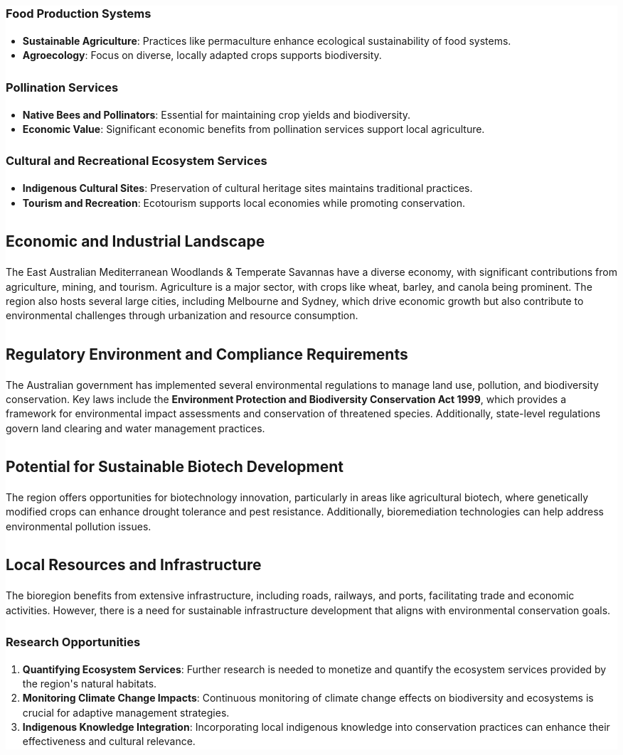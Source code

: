 ### Food Production Systems
- **Sustainable Agriculture**: Practices like permaculture enhance ecological sustainability of food systems.
- **Agroecology**: Focus on diverse, locally adapted crops supports biodiversity.

### Pollination Services
- **Native Bees and Pollinators**: Essential for maintaining crop yields and biodiversity.
- **Economic Value**: Significant economic benefits from pollination services support local agriculture.

### Cultural and Recreational Ecosystem Services
- **Indigenous Cultural Sites**: Preservation of cultural heritage sites maintains traditional practices.
- **Tourism and Recreation**: Ecotourism supports local economies while promoting conservation.

## Economic and Industrial Landscape
The East Australian Mediterranean Woodlands & Temperate Savannas have a diverse economy, with significant contributions from agriculture, mining, and tourism. Agriculture is a major sector, with crops like wheat, barley, and canola being prominent. The region also hosts several large cities, including Melbourne and Sydney, which drive economic growth but also contribute to environmental challenges through urbanization and resource consumption.

## Regulatory Environment and Compliance Requirements
The Australian government has implemented several environmental regulations to manage land use, pollution, and biodiversity conservation. Key laws include the **Environment Protection and Biodiversity Conservation Act 1999**, which provides a framework for environmental impact assessments and conservation of threatened species. Additionally, state-level regulations govern land clearing and water management practices.

## Potential for Sustainable Biotech Development
The region offers opportunities for biotechnology innovation, particularly in areas like agricultural biotech, where genetically modified crops can enhance drought tolerance and pest resistance. Additionally, bioremediation technologies can help address environmental pollution issues.

## Local Resources and Infrastructure
The bioregion benefits from extensive infrastructure, including roads, railways, and ports, facilitating trade and economic activities. However, there is a need for sustainable infrastructure development that aligns with environmental conservation goals.

### Research Opportunities
1. **Quantifying Ecosystem Services**: Further research is needed to monetize and quantify the ecosystem services provided by the region's natural habitats.
2. **Monitoring Climate Change Impacts**: Continuous monitoring of climate change effects on biodiversity and ecosystems is crucial for adaptive management strategies.
3. **Indigenous Knowledge Integration**: Incorporating local indigenous knowledge into conservation practices can enhance their effectiveness and cultural relevance.
